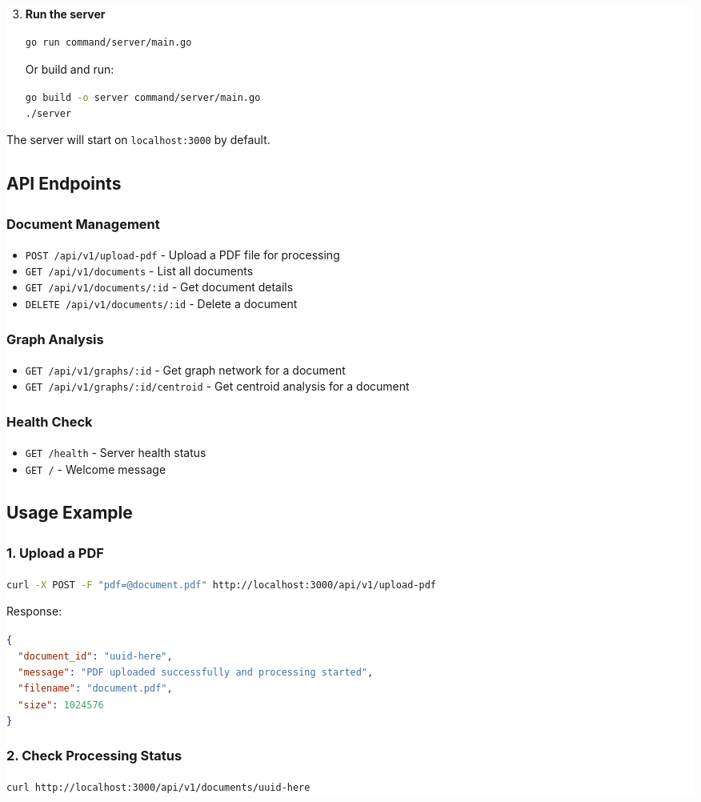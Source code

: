 3. **Run the server**
   ```bash
   go run command/server/main.go
   ```

   Or build and run:
   ```bash
   go build -o server command/server/main.go
   ./server
   ```

The server will start on `localhost:3000` by default.

## API Endpoints

### Document Management

- `POST /api/v1/upload-pdf` - Upload a PDF file for processing
- `GET /api/v1/documents` - List all documents
- `GET /api/v1/documents/:id` - Get document details
- `DELETE /api/v1/documents/:id` - Delete a document

### Graph Analysis

- `GET /api/v1/graphs/:id` - Get graph network for a document
- `GET /api/v1/graphs/:id/centroid` - Get centroid analysis for a document

### Health Check

- `GET /health` - Server health status
- `GET /` - Welcome message

## Usage Example

### 1. Upload a PDF

```bash
curl -X POST -F "pdf=@document.pdf" http://localhost:3000/api/v1/upload-pdf
```

Response:
```json
{
  "document_id": "uuid-here",
  "message": "PDF uploaded successfully and processing started",
  "filename": "document.pdf",
  "size": 1024576
}
```

### 2. Check Processing Status

```bash
curl http://localhost:3000/api/v1/documents/uuid-here
```
